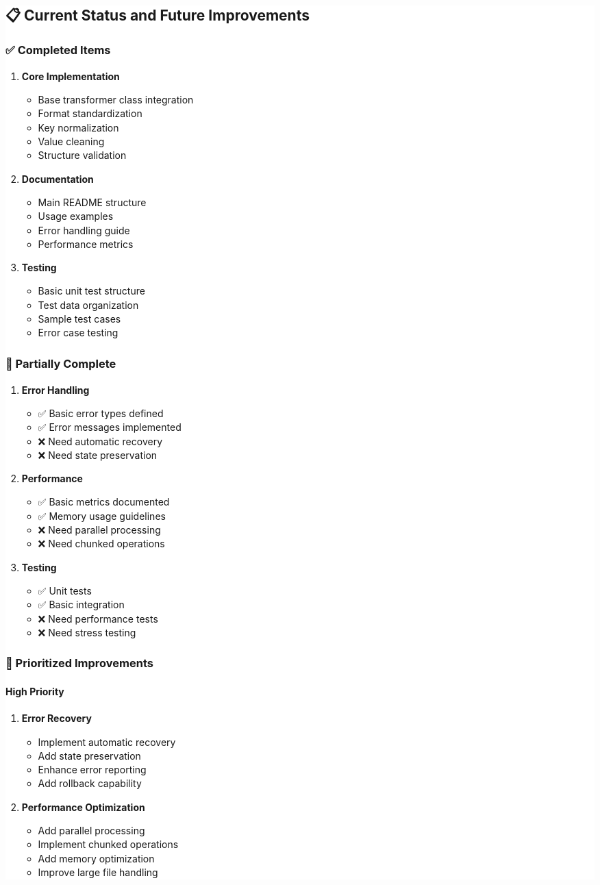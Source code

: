
## 📋 Current Status and Future Improvements

### ✅ Completed Items
1. **Core Implementation**
   - Base transformer class integration
   - Format standardization
   - Key normalization
   - Value cleaning
   - Structure validation

2. **Documentation**
   - Main README structure
   - Usage examples
   - Error handling guide
   - Performance metrics

3. **Testing**
   - Basic unit test structure
   - Test data organization
   - Sample test cases
   - Error case testing

### 🔄 Partially Complete
1. **Error Handling**
   - ✅ Basic error types defined
   - ✅ Error messages implemented
   - ❌ Need automatic recovery
   - ❌ Need state preservation

2. **Performance**
   - ✅ Basic metrics documented
   - ✅ Memory usage guidelines
   - ❌ Need parallel processing
   - ❌ Need chunked operations

3. **Testing**
   - ✅ Unit tests
   - ✅ Basic integration
   - ❌ Need performance tests
   - ❌ Need stress testing

### 🎯 Prioritized Improvements

#### High Priority
1. **Error Recovery**
   - Implement automatic recovery
   - Add state preservation
   - Enhance error reporting
   - Add rollback capability

2. **Performance Optimization**
   - Add parallel processing
   - Implement chunked operations
   - Add memory optimization
   - Improve large file handling
